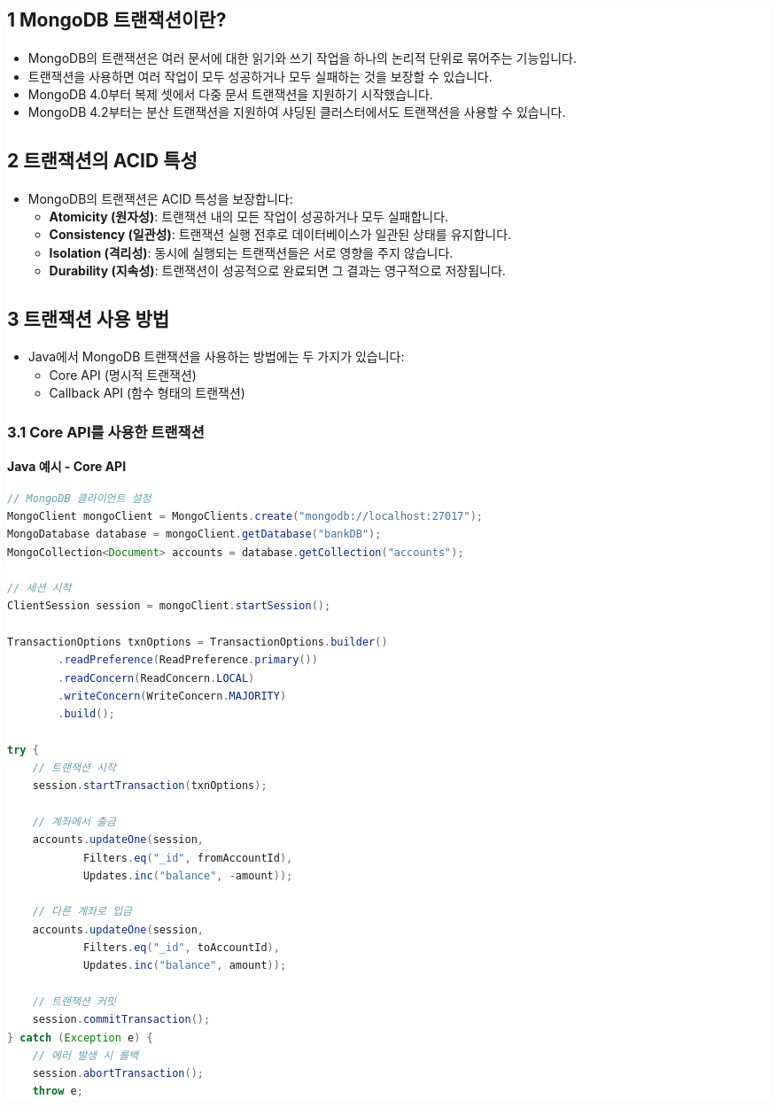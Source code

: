 ## 1 MongoDB 트랜잭션이란?

- MongoDB의 트랜잭션은 여러 문서에 대한 읽기와 쓰기 작업을 하나의 논리적 단위로 묶어주는 기능입니다.
- 트랜잭션을 사용하면 여러 작업이 모두 성공하거나 모두 실패하는 것을 보장할 수 있습니다.
- MongoDB 4.0부터 복제 셋에서 다중 문서 트랜잭션을 지원하기 시작했습니다.
- MongoDB 4.2부터는 분산 트랜잭션을 지원하여 샤딩된 클러스터에서도 트랜잭션을 사용할 수 있습니다.



## 2 트랜잭션의 ACID 특성

- MongoDB의 트랜잭션은 ACID 특성을 보장합니다:
	- **Atomicity (원자성)**: 트랜잭션 내의 모든 작업이 성공하거나 모두 실패합니다.
	- **Consistency (일관성)**: 트랜잭션 실행 전후로 데이터베이스가 일관된 상태를 유지합니다.
	- **Isolation (격리성)**: 동시에 실행되는 트랜잭션들은 서로 영향을 주지 않습니다.
	- **Durability (지속성)**: 트랜잭션이 성공적으로 완료되면 그 결과는 영구적으로 저장됩니다.



## 3 트랜잭션 사용 방법

- Java에서 MongoDB 트랜잭션을 사용하는 방법에는 두 가지가 있습니다:
	- Core API (명시적 트랜잭션)
	- Callback API (함수 형태의 트랜잭션)



### 3.1 Core API를 사용한 트랜잭션

**Java 예시 - Core API**

```java
// MongoDB 클라이언트 설정
MongoClient mongoClient = MongoClients.create("mongodb://localhost:27017");
MongoDatabase database = mongoClient.getDatabase("bankDB");
MongoCollection<Document> accounts = database.getCollection("accounts");

// 세션 시작
ClientSession session = mongoClient.startSession();

TransactionOptions txnOptions = TransactionOptions.builder()
        .readPreference(ReadPreference.primary())
        .readConcern(ReadConcern.LOCAL)
        .writeConcern(WriteConcern.MAJORITY)
        .build();

try {
    // 트랜잭션 시작
    session.startTransaction(txnOptions);

    // 계좌에서 출금
    accounts.updateOne(session,
            Filters.eq("_id", fromAccountId),
            Updates.inc("balance", -amount));

    // 다른 계좌로 입금
    accounts.updateOne(session,
            Filters.eq("_id", toAccountId),
            Updates.inc("balance", amount));

    // 트랜잭션 커밋
    session.commitTransaction();
} catch (Exception e) {
    // 에러 발생 시 롤백
    session.abortTransaction();
    throw e;
```